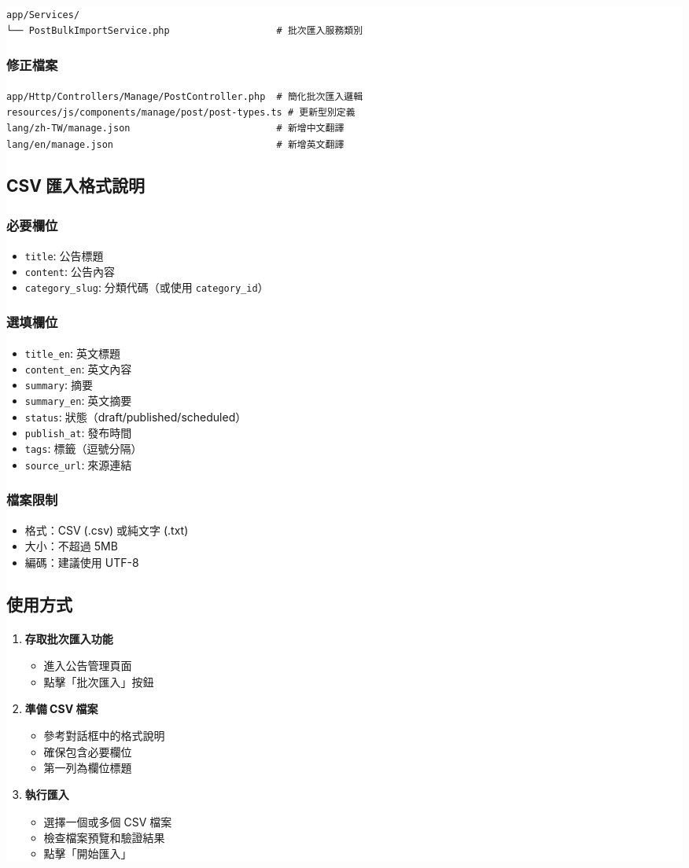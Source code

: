```
app/Services/
└── PostBulkImportService.php                   # 批次匯入服務類別
```

### 修正檔案
```
app/Http/Controllers/Manage/PostController.php  # 簡化批次匯入邏輯
resources/js/components/manage/post/post-types.ts # 更新型別定義
lang/zh-TW/manage.json                          # 新增中文翻譯
lang/en/manage.json                             # 新增英文翻譯
```

## CSV 匯入格式說明

### 必要欄位
- `title`: 公告標題
- `content`: 公告內容  
- `category_slug`: 分類代碼（或使用 `category_id`）

### 選填欄位
- `title_en`: 英文標題
- `content_en`: 英文內容
- `summary`: 摘要
- `summary_en`: 英文摘要
- `status`: 狀態（draft/published/scheduled）
- `publish_at`: 發布時間
- `tags`: 標籤（逗號分隔）
- `source_url`: 來源連結

### 檔案限制
- 格式：CSV (.csv) 或純文字 (.txt)
- 大小：不超過 5MB
- 編碼：建議使用 UTF-8

## 使用方式

1. **存取批次匯入功能**
   - 進入公告管理頁面
   - 點擊「批次匯入」按鈕

2. **準備 CSV 檔案**
   - 參考對話框中的格式說明
   - 確保包含必要欄位
   - 第一列為欄位標題

3. **執行匯入**
   - 選擇一個或多個 CSV 檔案
   - 檢查檔案預覽和驗證結果
   - 點擊「開始匯入」
